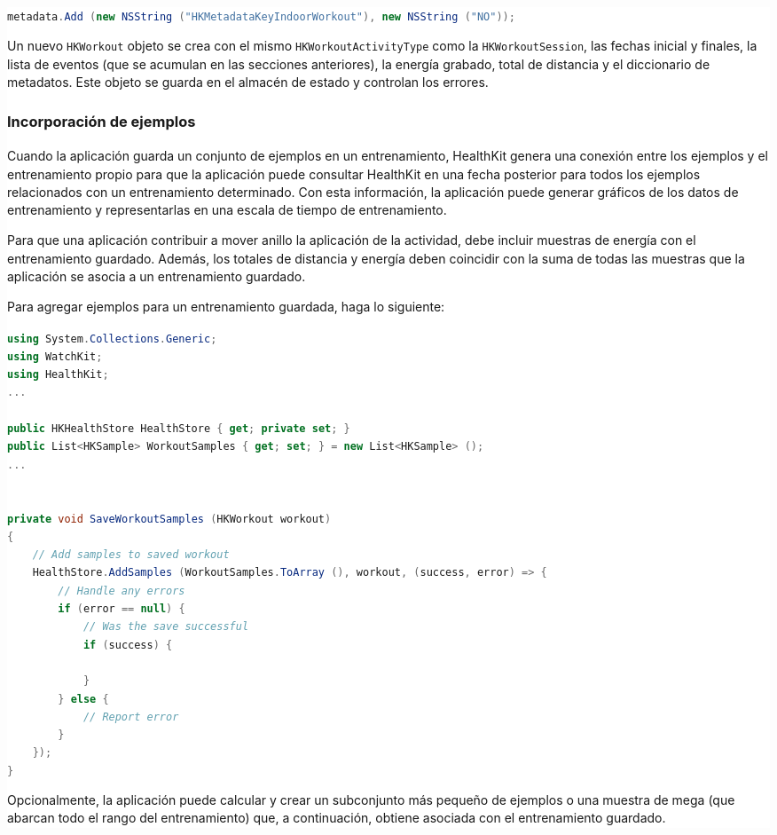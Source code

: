 ```csharp
metadata.Add (new NSString ("HKMetadataKeyIndoorWorkout"), new NSString ("NO"));
```

Un nuevo `HKWorkout` objeto se crea con el mismo `HKWorkoutActivityType` como la `HKWorkoutSession`, las fechas inicial y finales, la lista de eventos (que se acumulan en las secciones anteriores), la energía grabado, total de distancia y el diccionario de metadatos. Este objeto se guarda en el almacén de estado y controlan los errores.  

### <a name="adding-samples"></a>Incorporación de ejemplos

Cuando la aplicación guarda un conjunto de ejemplos en un entrenamiento, HealthKit genera una conexión entre los ejemplos y el entrenamiento propio para que la aplicación puede consultar HealthKit en una fecha posterior para todos los ejemplos relacionados con un entrenamiento determinado. Con esta información, la aplicación puede generar gráficos de los datos de entrenamiento y representarlas en una escala de tiempo de entrenamiento.

Para que una aplicación contribuir a mover anillo la aplicación de la actividad, debe incluir muestras de energía con el entrenamiento guardado. Además, los totales de distancia y energía deben coincidir con la suma de todas las muestras que la aplicación se asocia a un entrenamiento guardado.

Para agregar ejemplos para un entrenamiento guardada, haga lo siguiente:

```csharp
using System.Collections.Generic;
using WatchKit;
using HealthKit;
...

public HKHealthStore HealthStore { get; private set; }
public List<HKSample> WorkoutSamples { get; set; } = new List<HKSample> ();
...


private void SaveWorkoutSamples (HKWorkout workout)
{
    // Add samples to saved workout
    HealthStore.AddSamples (WorkoutSamples.ToArray (), workout, (success, error) => {
        // Handle any errors
        if (error == null) {
            // Was the save successful
            if (success) {

            }
        } else {
            // Report error
        }
    });
}
```

Opcionalmente, la aplicación puede calcular y crear un subconjunto más pequeño de ejemplos o una muestra de mega (que abarcan todo el rango del entrenamiento) que, a continuación, obtiene asociada con el entrenamiento guardado.
